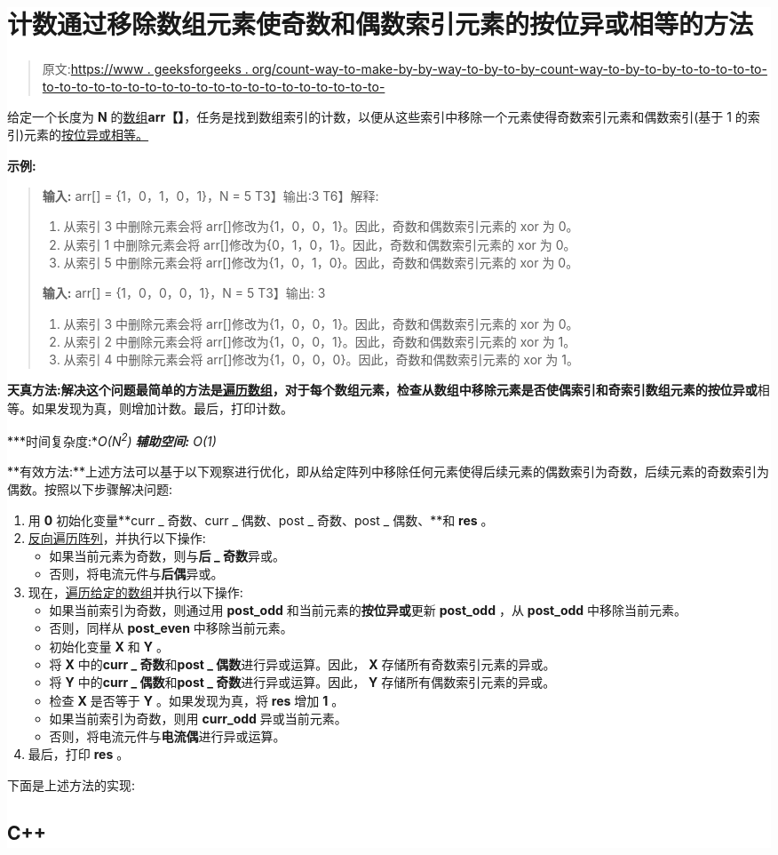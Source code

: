 # 计数通过移除数组元素使奇数和偶数索引元素的按位异或相等的方法

> 原文:[https://www . geeksforgeeks . org/count-way-to-make-by-by-way-to-by-to-by-count-way-to-by-to-by-to-to-to-to-to-to-to-to-to-to-to-to-to-to-to-to-to-to-to-to-to-to-to-to-to-](https://www.geeksforgeeks.org/count-ways-to-make-bitwise-xor-of-odd-and-even-indexed-elements-equal-by-removing-an-array-element/)

给定一个长度为 **N** 的[数组](https://www.geeksforgeeks.org/array-data-structure/)**arr【】**，任务是找到数组索引的计数，以便从这些索引中移除一个元素使得奇数索引元素和偶数索引(基于 1 的索引)元素的[按位异或相等。](https://www.geeksforgeeks.org/find-xor-of-all-elements-in-an-array/)

**示例:**

> **输入:** arr[] = {1，0，1，0，1}，N = 5
> T3】输出:3
> T6】解释:
> 
> 1.  从索引 3 中删除元素会将 arr[]修改为{1，0，0，1}。因此，奇数和偶数索引元素的 xor 为 0。
> 2.  从索引 1 中删除元素会将 arr[]修改为{0，1，0，1}。因此，奇数和偶数索引元素的 xor 为 0。
> 3.  从索引 5 中删除元素会将 arr[]修改为{1，0，1，0}。因此，奇数和偶数索引元素的 xor 为 0。
> 
> **输入:** arr[] = {1，0，0，0，1}，N = 5
> T3】输出: 3
> 
> 1.  从索引 3 中删除元素会将 arr[]修改为{1，0，0，1}。因此，奇数和偶数索引元素的 xor 为 0。
> 2.  从索引 2 中删除元素会将 arr[]修改为{1，0，0，1}。因此，奇数和偶数索引元素的 xor 为 1。
> 3.  从索引 4 中删除元素会将 arr[]修改为{1，0，0，0}。因此，奇数和偶数索引元素的 xor 为 1。

**天真方法:**解决这个问题最简单的方法是[遍历数组](https://www.geeksforgeeks.org/c-program-to-traverse-an-array/)，对于每个数组元素，检查从数组中移除元素是否使偶索引和奇索引数组元素的**按位异或**相等。如果发现为真，则增加计数。最后，打印计数。

***时间复杂度:**O(N<sup>2</sup>)*
***辅助空间:** O(1)*

**有效方法:**上述方法可以基于以下观察进行优化，即从给定阵列中移除任何元素使得后续元素的偶数索引为奇数，后续元素的奇数索引为偶数。按照以下步骤解决问题:

1.  用 **0** 初始化变量**curr _ 奇数、curr _ 偶数、post _ 奇数、post _ 偶数、**和 **res** 。
2.  [反向遍历阵列](https://www.geeksforgeeks.org/c-program-to-traverse-an-array/)，并执行以下操作:
    *   如果当前元素为奇数，则与**后 _ 奇数**异或。
    *   否则，将电流元件与**后偶**异或。
3.  现在，[遍历给定的数组](https://www.geeksforgeeks.org/c-program-to-traverse-an-array/)并执行以下操作:
    *   如果当前索引为奇数，则通过用 **post_odd** 和当前元素的**按位异或**更新 **post_odd** ，从 **post_odd** 中移除当前元素。
    *   否则，同样从 **post_even** 中移除当前元素。
    *   初始化变量 **X** 和 **Y** 。
    *   将 **X** 中的**curr _ 奇数**和**post _ 偶数**进行异或运算。因此， **X** 存储所有奇数索引元素的异或。
    *   将 **Y** 中的**curr _ 偶数**和**post _ 奇数**进行异或运算。因此， **Y** 存储所有偶数索引元素的异或。
    *   检查 **X** 是否等于 **Y** 。如果发现为真，将 **res** 增加 **1** 。
    *   如果当前索引为奇数，则用 **curr_odd** 异或当前元素。
    *   否则，将电流元件与**电流偶**进行异或运算。
4.  最后，打印 **res** 。

下面是上述方法的实现:

## C++
